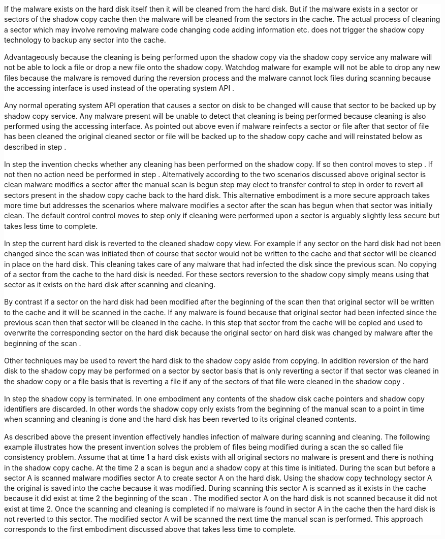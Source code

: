 If the malware exists on the hard disk itself then it will be cleaned from the hard disk. But if the malware exists in a sector or sectors of the shadow copy cache then the malware will be cleaned from the sectors in the cache. The actual process of cleaning a sector which may involve removing malware code changing code adding information etc. does not trigger the shadow copy technology to backup any sector into the cache.

Advantageously because the cleaning is being performed upon the shadow copy via the shadow copy service any malware will not be able to lock a file or drop a new file onto the shadow copy. Watchdog malware for example will not be able to drop any new files because the malware is removed during the reversion process and the malware cannot lock files during scanning because the accessing interface is used instead of the operating system API .

Any normal operating system API operation that causes a sector on disk to be changed will cause that sector to be backed up by shadow copy service. Any malware present will be unable to detect that cleaning is being performed because cleaning is also performed using the accessing interface. As pointed out above even if malware reinfects a sector or file after that sector of file has been cleaned the original cleaned sector or file will be backed up to the shadow copy cache and will reinstated below as described in step .

In step the invention checks whether any cleaning has been performed on the shadow copy. If so then control moves to step . If not then no action need be performed in step . Alternatively according to the two scenarios discussed above original sector is clean malware modifies a sector after the manual scan is begun step may elect to transfer control to step in order to revert all sectors present in the shadow copy cache back to the hard disk. This alternative embodiment is a more secure approach takes more time but addresses the scenarios where malware modifies a sector after the scan has begun when that sector was initially clean. The default control control moves to step only if cleaning were performed upon a sector is arguably slightly less secure but takes less time to complete.

In step the current hard disk is reverted to the cleaned shadow copy view. For example if any sector on the hard disk had not been changed since the scan was initiated then of course that sector would not be written to the cache and that sector will be cleaned in place on the hard disk. This cleaning takes care of any malware that had infected the disk since the previous scan. No copying of a sector from the cache to the hard disk is needed. For these sectors reversion to the shadow copy simply means using that sector as it exists on the hard disk after scanning and cleaning.

By contrast if a sector on the hard disk had been modified after the beginning of the scan then that original sector will be written to the cache and it will be scanned in the cache. If any malware is found because that original sector had been infected since the previous scan then that sector will be cleaned in the cache. In this step that sector from the cache will be copied and used to overwrite the corresponding sector on the hard disk because the original sector on hard disk was changed by malware after the beginning of the scan .

Other techniques may be used to revert the hard disk to the shadow copy aside from copying. In addition reversion of the hard disk to the shadow copy may be performed on a sector by sector basis that is only reverting a sector if that sector was cleaned in the shadow copy or a file basis that is reverting a file if any of the sectors of that file were cleaned in the shadow copy .

In step the shadow copy is terminated. In one embodiment any contents of the shadow disk cache pointers and shadow copy identifiers are discarded. In other words the shadow copy only exists from the beginning of the manual scan to a point in time when scanning and cleaning is done and the hard disk has been reverted to its original cleaned contents.

As described above the present invention effectively handles infection of malware during scanning and cleaning. The following example illustrates how the present invention solves the problem of files being modified during a scan the so called file consistency problem. Assume that at time 1 a hard disk exists with all original sectors no malware is present and there is nothing in the shadow copy cache. At the time 2 a scan is begun and a shadow copy at this time is initiated. During the scan but before a sector A is scanned malware modifies sector A to create sector A on the hard disk. Using the shadow copy technology sector A the original is saved into the cache because it was modified. During scanning this sector A is scanned as it exists in the cache because it did exist at time 2 the beginning of the scan . The modified sector A on the hard disk is not scanned because it did not exist at time 2. Once the scanning and cleaning is completed if no malware is found in sector A in the cache then the hard disk is not reverted to this sector. The modified sector A will be scanned the next time the manual scan is performed. This approach corresponds to the first embodiment discussed above that takes less time to complete.

